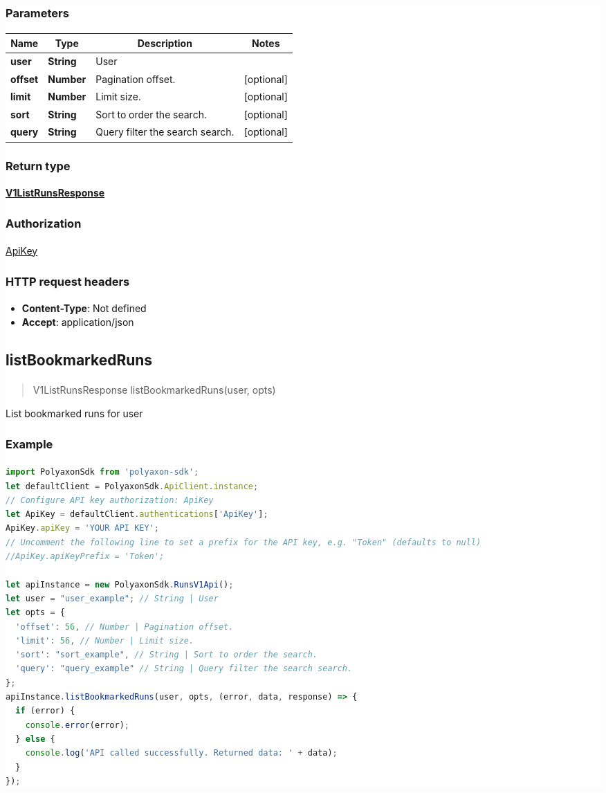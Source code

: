 ### Parameters


Name | Type | Description  | Notes
------------- | ------------- | ------------- | -------------
 **user** | **String**| User | 
 **offset** | **Number**| Pagination offset. | [optional] 
 **limit** | **Number**| Limit size. | [optional] 
 **sort** | **String**| Sort to order the search. | [optional] 
 **query** | **String**| Query filter the search search. | [optional] 

### Return type

[**V1ListRunsResponse**](V1ListRunsResponse.md)

### Authorization

[ApiKey](../README.md#ApiKey)

### HTTP request headers

- **Content-Type**: Not defined
- **Accept**: application/json


## listBookmarkedRuns

> V1ListRunsResponse listBookmarkedRuns(user, opts)

List bookmarked runs for user

### Example

```javascript
import PolyaxonSdk from 'polyaxon-sdk';
let defaultClient = PolyaxonSdk.ApiClient.instance;
// Configure API key authorization: ApiKey
let ApiKey = defaultClient.authentications['ApiKey'];
ApiKey.apiKey = 'YOUR API KEY';
// Uncomment the following line to set a prefix for the API key, e.g. "Token" (defaults to null)
//ApiKey.apiKeyPrefix = 'Token';

let apiInstance = new PolyaxonSdk.RunsV1Api();
let user = "user_example"; // String | User
let opts = {
  'offset': 56, // Number | Pagination offset.
  'limit': 56, // Number | Limit size.
  'sort': "sort_example", // String | Sort to order the search.
  'query': "query_example" // String | Query filter the search search.
};
apiInstance.listBookmarkedRuns(user, opts, (error, data, response) => {
  if (error) {
    console.error(error);
  } else {
    console.log('API called successfully. Returned data: ' + data);
  }
});
```
